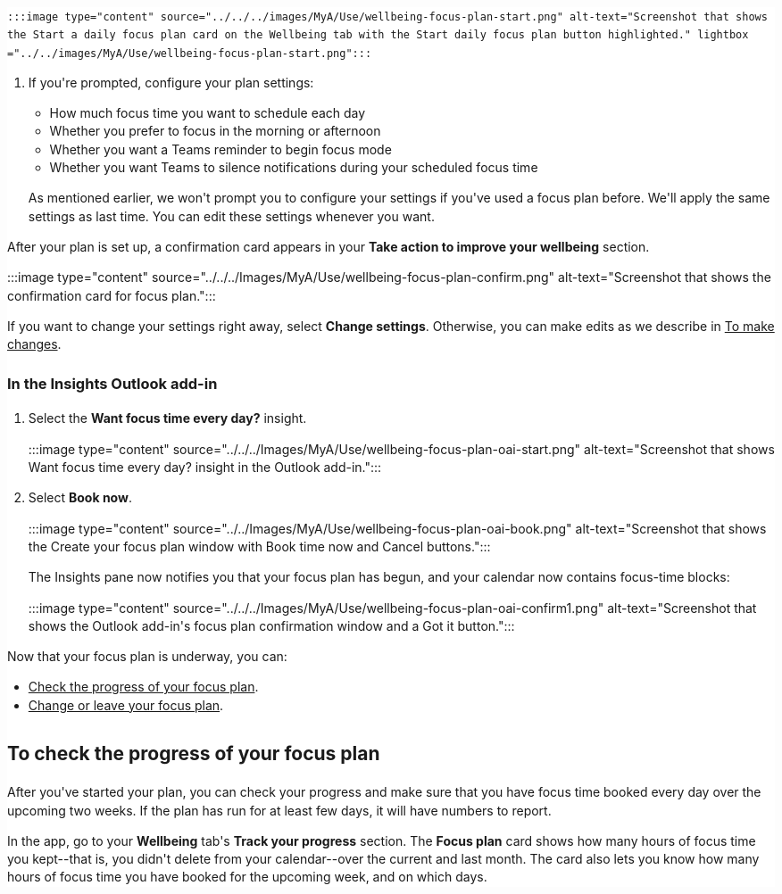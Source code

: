     :::image type="content" source="../../../images/MyA/Use/wellbeing-focus-plan-start.png" alt-text="Screenshot that shows the Start a daily focus plan card on the Wellbeing tab with the Start daily focus plan button highlighted." lightbox="../../images/MyA/Use/wellbeing-focus-plan-start.png":::

1. If you're prompted, configure your plan settings:
    * How much focus time you want to schedule each day
    * Whether you prefer to focus in the morning or afternoon
    * Whether you want a Teams reminder to begin focus mode
    * Whether you want Teams to silence notifications during your scheduled focus time

    As mentioned earlier, we won't prompt you to configure your settings if you've used a focus plan before. We'll apply the same settings as last time. You can edit these settings whenever you want.

After your plan is set up, a confirmation card appears in your **Take action to improve your wellbeing** section.

:::image type="content" source="../../../Images/MyA/Use/wellbeing-focus-plan-confirm.png" alt-text="Screenshot that shows the confirmation card for focus plan.":::


If you want to change your settings right away, select **Change settings**. Otherwise, you can make edits as we describe in [To make changes](#to-make-changes).

### In the Insights Outlook add-in

1. Select the **Want focus time every day?** insight.

   :::image type="content" source="../../../Images/MyA/Use/wellbeing-focus-plan-oai-start.png" alt-text="Screenshot that shows Want focus time every day? insight in the Outlook add-in.":::

2. Select **Book now**.

      :::image type="content" source="../../Images/MyA/Use/wellbeing-focus-plan-oai-book.png" alt-text="Screenshot that shows the Create your focus plan window with Book time now and Cancel buttons.":::

   The Insights pane now notifies you that your focus plan has begun, and your calendar now contains focus-time blocks:

    :::image type="content" source="../../../Images/MyA/Use/wellbeing-focus-plan-oai-confirm1.png" alt-text="Screenshot that shows the Outlook add-in's focus plan confirmation window and a Got it button.":::

Now that your focus plan is underway, you can: 

* [Check the progress of your focus plan](#to-check-the-progress-of-your-focus-plan).
* [Change or leave your focus plan](#to-change-or-leave-your-focus-plan).


## To check the progress of your focus plan

After you've started your plan, you can check your progress and make sure that you have focus time booked every day over the upcoming two weeks. If the plan has run for at least few days, it will have numbers to report.

In the app, go to your **Wellbeing** tab's **Track your progress** section. The **Focus plan** card shows how many hours of focus time you kept--that is, you didn't delete from your calendar--over the current and last month. The card also lets you know how many hours of focus time you have booked for the upcoming week, and on which days.
